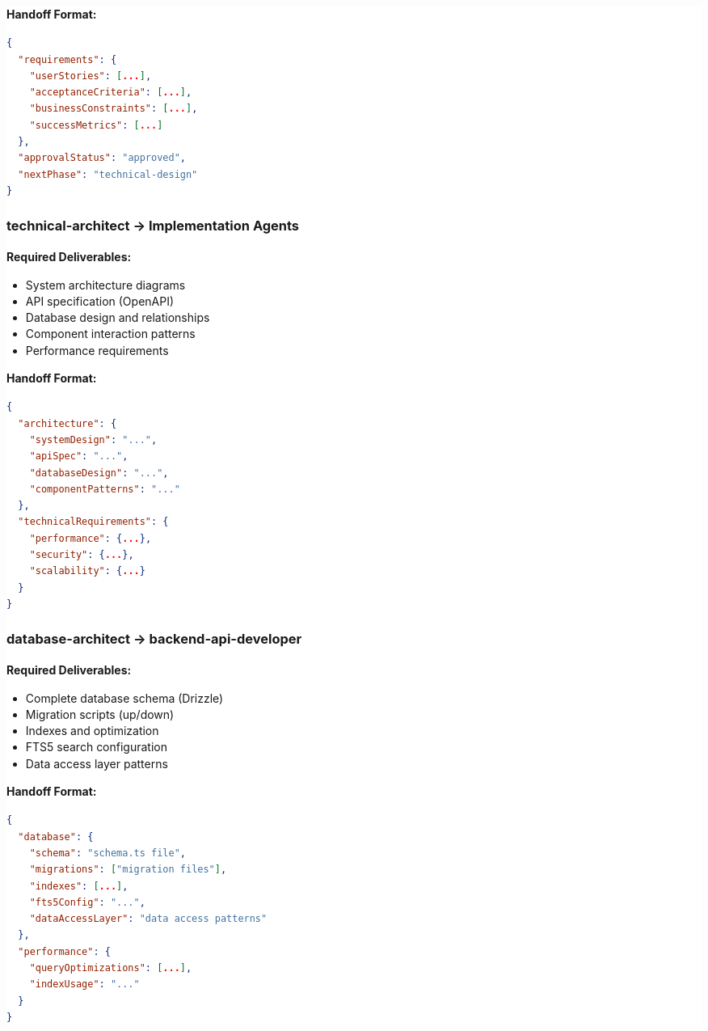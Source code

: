 **Handoff Format:**
```json
{
  "requirements": {
    "userStories": [...],
    "acceptanceCriteria": [...],
    "businessConstraints": [...],
    "successMetrics": [...]
  },
  "approvalStatus": "approved",
  "nextPhase": "technical-design"
}
```

### technical-architect → Implementation Agents
**Required Deliverables:**
- System architecture diagrams
- API specification (OpenAPI)
- Database design and relationships
- Component interaction patterns
- Performance requirements

**Handoff Format:**
```json
{
  "architecture": {
    "systemDesign": "...",
    "apiSpec": "...",
    "databaseDesign": "...",
    "componentPatterns": "..."
  },
  "technicalRequirements": {
    "performance": {...},
    "security": {...},
    "scalability": {...}
  }
}
```

### database-architect → backend-api-developer
**Required Deliverables:**
- Complete database schema (Drizzle)
- Migration scripts (up/down)
- Indexes and optimization
- FTS5 search configuration
- Data access layer patterns

**Handoff Format:**
```json
{
  "database": {
    "schema": "schema.ts file",
    "migrations": ["migration files"],
    "indexes": [...],
    "fts5Config": "...",
    "dataAccessLayer": "data access patterns"
  },
  "performance": {
    "queryOptimizations": [...],
    "indexUsage": "..."
  }
}
```
